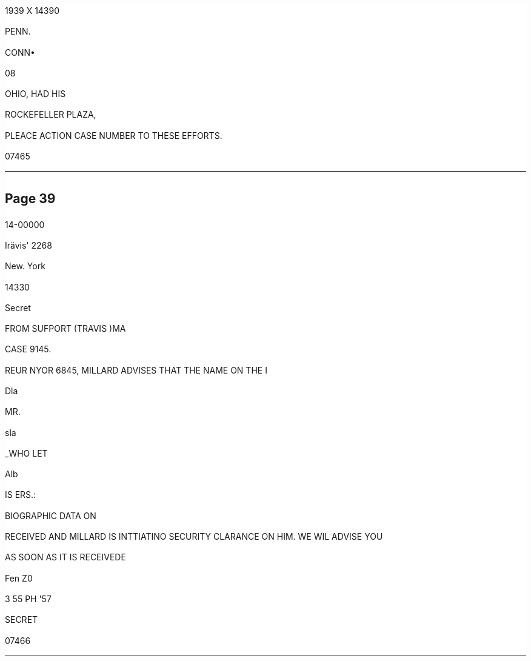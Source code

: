 1939 X 14390

PENN.

CONN•

08

OHIO, HAD HIS

ROCKEFELLER PLAZA,

PLEACE ACTION CASE NUMBER TO THESE EFFORTS.

07465

---

## Page 39

14-00000

Irävis' 2268

New. York

14330

Secret

FROM SUFPORT (TRAVIS )MA

CASE 9145.

REUR NYOR 6845, MILLARD ADVISES THAT THE NAME ON THE I

Dla

MR.

sla

_WHO LET

Alb

IS ERS.:

BIOGRAPHIC DATA ON

RECEIVED AND MILLARD IS INTTIATINO SECURITY CLARANCE ON HIM. WE WIL ADVISE YOU

AS SOON AS IT IS RECEIVEDE

Fen Z0

3 55 PH '57

SECRET

07466

---
